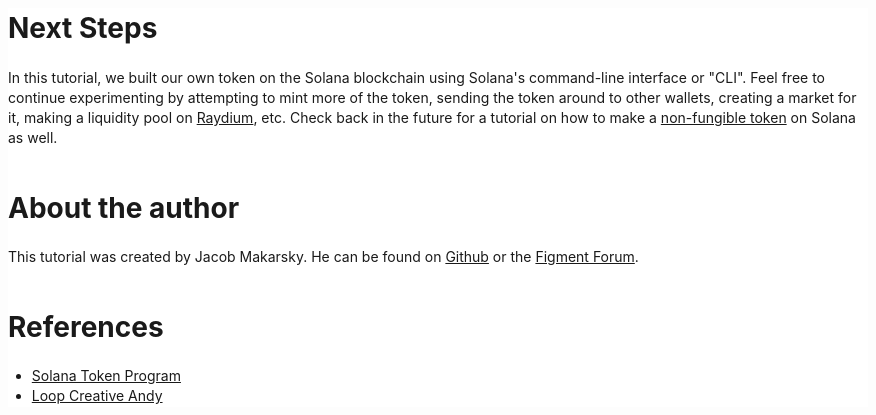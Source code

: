 # Next Steps

In this tutorial, we built our own token on the Solana blockchain using Solana's command-line interface or "CLI". Feel free to continue experimenting by attempting to mint more of the token, sending the token around to other wallets, creating a market for it, making a liquidity pool on [Raydium](https://raydium.io/liquidity/), etc. Check back in the future for a tutorial on how to make a [non-fungible token](https://www.blockchain-council.org/blockchain/a-quick-guide-to-fungible-vs-non-fungible-tokens/) on Solana as well.

# About the author

This tutorial was created by Jacob Makarsky. He can be found on [Github](https://github.com/jacobmakarsky) or the [Figment Forum](https://community.figment.io/u/jacobmakarsky/summary).

# References

* [Solana Token Program](https://spl.solana.com/token)
* [Loop Creative Andy](https://www.youtube.com/watch?v=1cn-HnG_yns)

